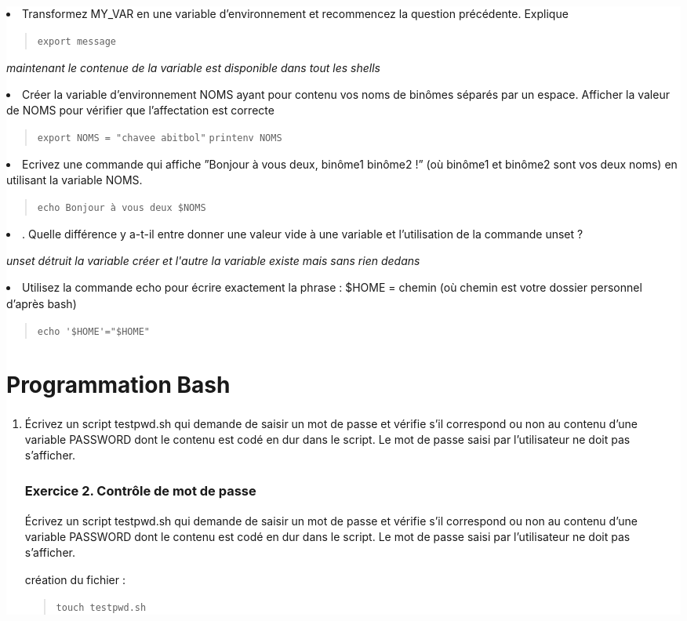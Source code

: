 
<li>Transformez MY_VAR en une variable d’environnement et recommencez la question précédente. Explique
</li>

>`export message`

*maintenant le contenue de la variable est disponible dans tout les shells*

<li>Créer la variable d’environnement NOMS ayant pour contenu vos noms de binômes séparés par un espace.
Afficher la valeur de NOMS pour vérifier que l’affectation est correcte</li>

>`export NOMS = "chavee abitbol"`
>`printenv NOMS`
<li>
Ecrivez une commande qui affiche ”Bonjour à vous deux, binôme1 binôme2 !” (où binôme1 et binôme2
sont vos deux noms) en utilisant la variable NOMS.
</li>

>`echo Bonjour à vous deux $NOMS`

<li>. Quelle différence y a-t-il entre donner une valeur vide à une variable et l’utilisation de la commande
unset ?
</li>

*unset détruit la variable créer et l'autre la variable existe mais sans rien dedans*

<li>
Utilisez la commande echo pour écrire exactement la phrase : $HOME = chemin (où chemin est votre
dossier personnel d’après bash)
</li>

>`echo '$HOME'="$HOME"`

</ol>
<h1>Programmation Bash
</h1>
<ol>
<li>
Écrivez un script testpwd.sh qui demande de saisir un mot de passe et vérifie s’il correspond ou non au
contenu d’une variable PASSWORD dont le contenu est codé en dur dans le script. Le mot de passe saisi par
l’utilisateur ne doit pas s’afficher.
</li>

### Exercice 2. Contrôle de mot de passe 

Écrivez un script testpwd.sh qui demande de saisir un mot de passe et vérifie s’il correspond ou non au contenu d’une variable PASSWORD dont le contenu est codé en dur dans le script. Le mot de passe saisi par l’utilisateur ne doit pas s’afficher.


 création du fichier :

>`touch testpwd.sh`
